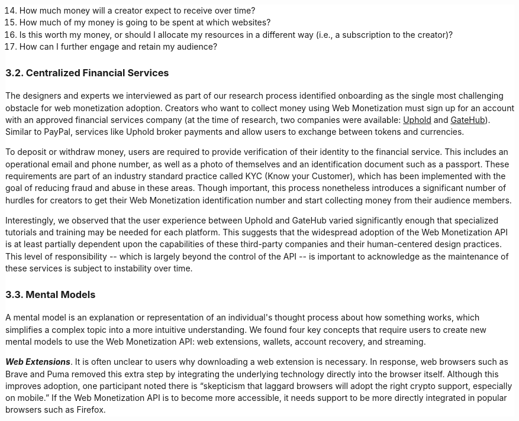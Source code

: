 <div class="aside">

  14. How much money will a creator expect to receive over time?
  15. How much of my money is going to be spent at which websites?
  16. Is this worth my money, or should I allocate my resources in a different way (i.e., a subscription to the creator)?
  17. How can I further engage and retain my audience?

</div>

### 3.2. Centralized Financial Services

The designers and experts we interviewed as part of our research process
identified onboarding as the single most challenging obstacle for web
monetization adoption. Creators who want to collect money using Web
Monetization must sign up for an account with an approved financial services
company (at the time of research, two companies were available:
[Uphold](https://uphold.com/en-us) and [GateHub](https://gatehub.net/)).
Similar to PayPal, services like Uphold broker payments and allow users to
exchange between tokens and currencies. 

To deposit or withdraw money, users are required to provide verification of
their identity to the financial service. This includes an operational email and
phone number, as well as a photo of themselves and an identification document
such as a passport. These requirements are part of an industry standard
practice called KYC (Know your Customer), which has been implemented with the
goal of reducing fraud and abuse in these areas. Though important, this process
nonetheless introduces a significant number of hurdles for creators to get
their Web Monetization identification number and start collecting money from
their audience members.

Interestingly, we observed that the user experience between Uphold and GateHub
varied significantly enough that specialized tutorials and training may be
needed for each platform. This suggests that the widespread adoption of the Web
Monetization API is at least partially dependent upon the capabilities of these
third-party companies and their human-centered design practices. This level of
responsibility -- which is largely beyond the control of the API -- is
important to acknowledge as the maintenance of these services is subject to
instability over time. 

### 3.3. Mental Models

A mental model is an explanation or representation of an individual's thought process about how something works, which simplifies a complex topic into a more intuitive understanding. We found four key concepts that require users to create new mental models to use the Web Monetization API: web extensions, wallets, account recovery, and streaming.

**_Web Extensions_**. It is often unclear to users why downloading a web extension is necessary. In response, web browsers such as Brave and Puma removed this extra step by integrating the underlying technology directly into the browser itself. Although this improves adoption, one participant noted there is “skepticism that laggard browsers will adopt the right crypto support, especially on mobile.” If the Web Monetization API is to become more accessible, it needs support to be more directly integrated in popular browsers such as Firefox.
